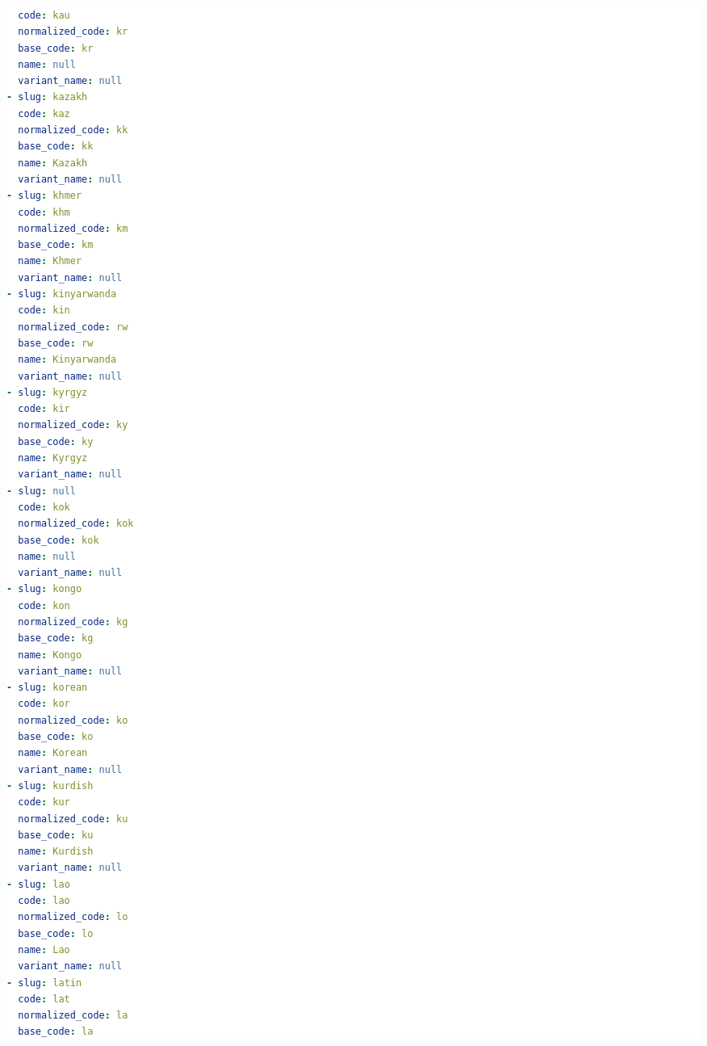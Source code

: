 ```yaml
  code: kau
  normalized_code: kr
  base_code: kr
  name: null
  variant_name: null
- slug: kazakh
  code: kaz
  normalized_code: kk
  base_code: kk
  name: Kazakh
  variant_name: null
- slug: khmer
  code: khm
  normalized_code: km
  base_code: km
  name: Khmer
  variant_name: null
- slug: kinyarwanda
  code: kin
  normalized_code: rw
  base_code: rw
  name: Kinyarwanda
  variant_name: null
- slug: kyrgyz
  code: kir
  normalized_code: ky
  base_code: ky
  name: Kyrgyz
  variant_name: null
- slug: null
  code: kok
  normalized_code: kok
  base_code: kok
  name: null
  variant_name: null
- slug: kongo
  code: kon
  normalized_code: kg
  base_code: kg
  name: Kongo
  variant_name: null
- slug: korean
  code: kor
  normalized_code: ko
  base_code: ko
  name: Korean
  variant_name: null
- slug: kurdish
  code: kur
  normalized_code: ku
  base_code: ku
  name: Kurdish
  variant_name: null
- slug: lao
  code: lao
  normalized_code: lo
  base_code: lo
  name: Lao
  variant_name: null
- slug: latin
  code: lat
  normalized_code: la
  base_code: la
```